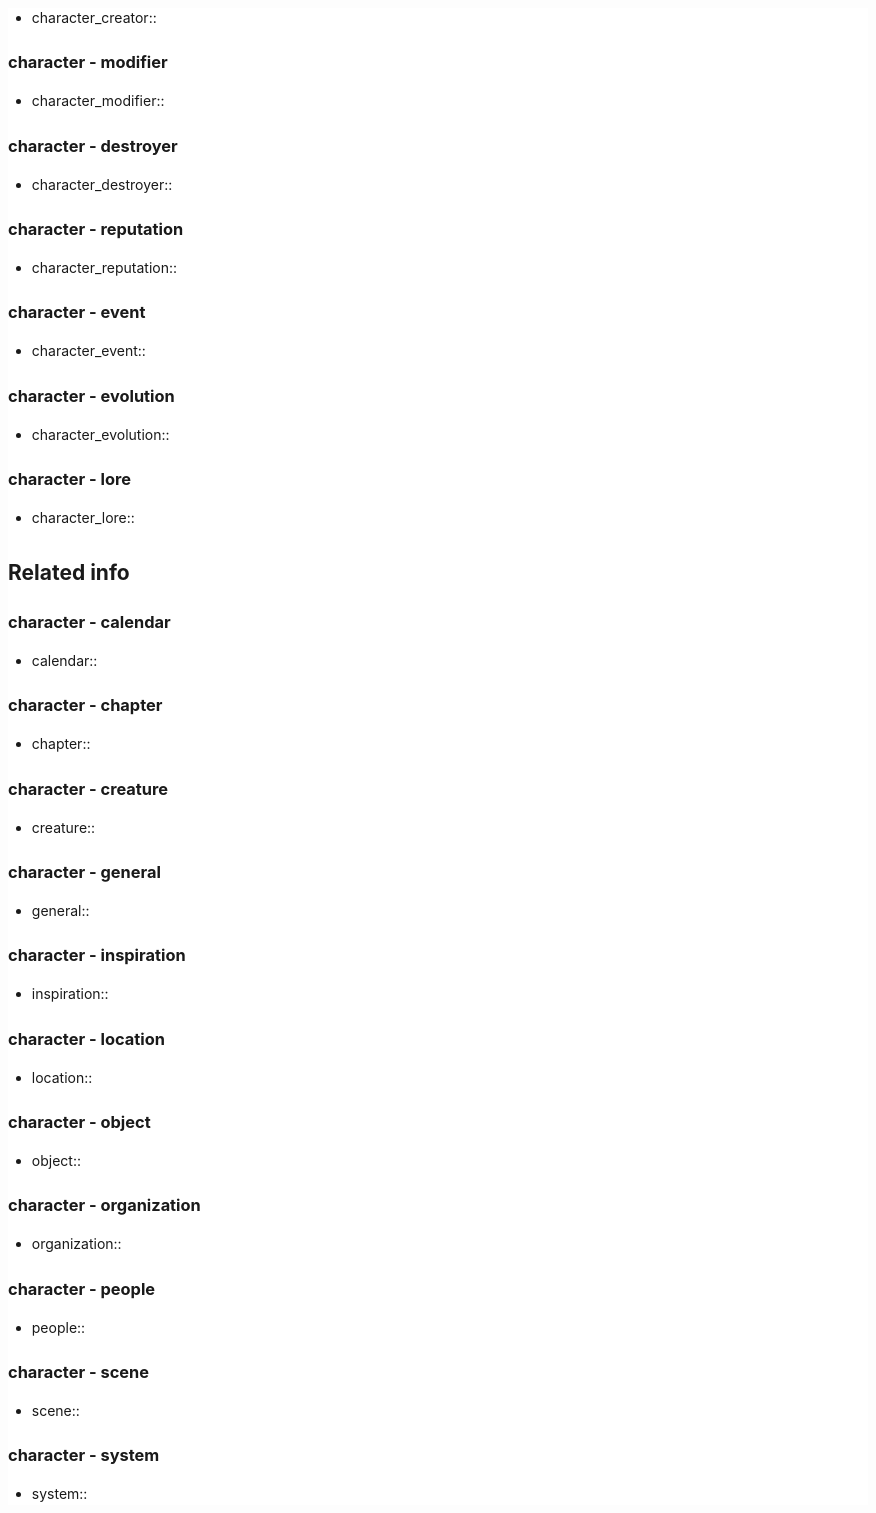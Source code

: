 - character_creator::
### character - modifier
- character_modifier::
### character - destroyer
- character_destroyer:: 
### character - reputation
- character_reputation:: 
### character - event
- character_event::
### character - evolution
- character_evolution::
### character - lore
- character_lore::


## Related info
### character - calendar
- calendar::

### character - chapter
- chapter:: 

### character - creature
- creature::

### character - general
- general:: 

### character - inspiration
- inspiration::

### character - location
- location::

### character - object
- object::

### character - organization
- organization::

### character - people
- people::

### character - scene
- scene::

### character - system
- system::

